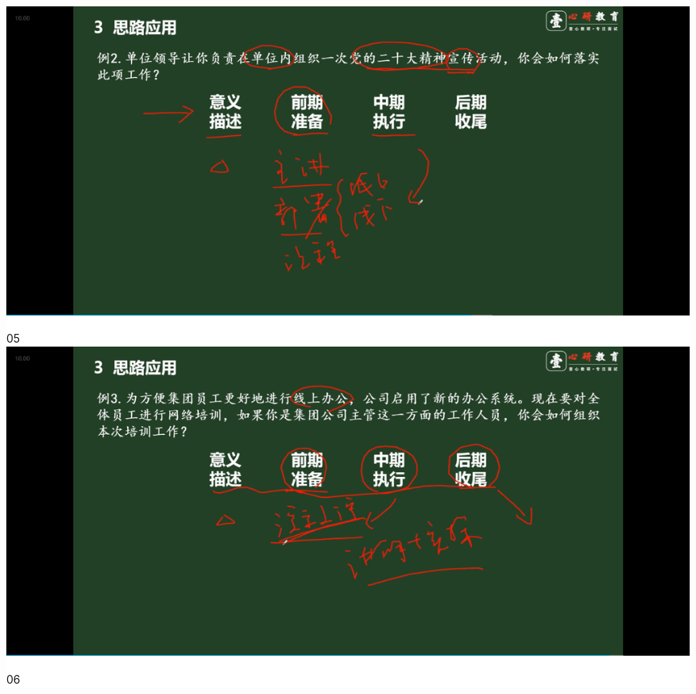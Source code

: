 ![image-20241204211251045](./%E5%B9%BF%E4%B8%9C%E7%A7%BB%E5%8A%A8%E7%BB%88%E7%AB%AF%E9%9D%A2%E8%AF%95.assets/image-20241204211251045.png)

05![image-20241204211302472](./%E5%B9%BF%E4%B8%9C%E7%A7%BB%E5%8A%A8%E7%BB%88%E7%AB%AF%E9%9D%A2%E8%AF%95.assets/image-20241204211302472.png)



06
